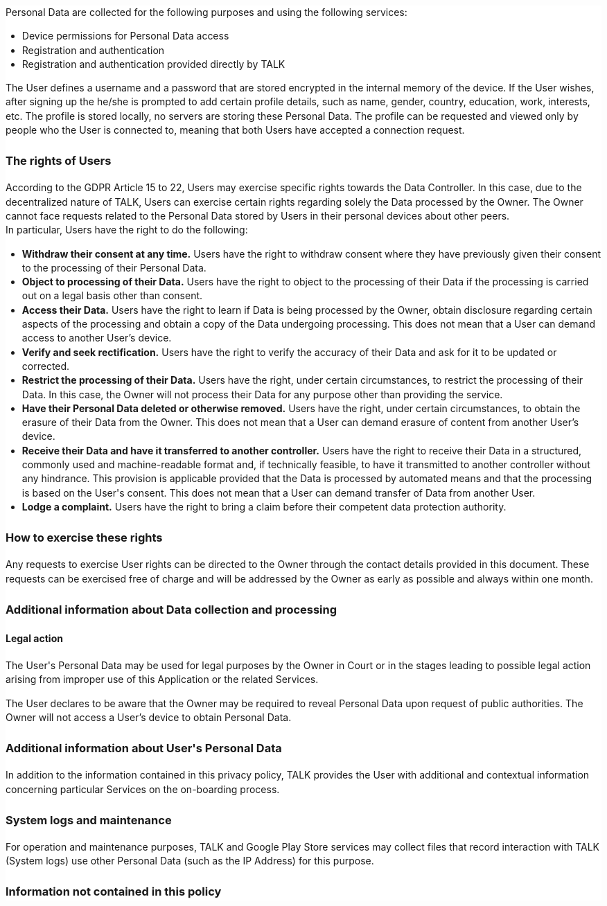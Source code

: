 Personal Data are collected for the following purposes and using the following services:
* Device permissions for Personal Data access
* Registration and authentication
* Registration and authentication provided directly by TALK

The User defines a username and a password that are stored encrypted in the internal memory of the device. If the User wishes, after signing up the he/she is prompted to add certain profile details, such as name, gender, country, education, work, interests, etc. The profile is stored locally, no servers are storing these Personal Data. The profile can be requested and viewed only by people who the User is connected to, meaning that both Users have accepted a connection request.
### The rights of Users
According to the GDPR Article 15 to 22, Users may exercise specific rights towards the Data Controller. In this case, due to the decentralized nature of TALK, Users can exercise certain rights regarding solely the Data processed by the Owner. The Owner cannot face requests related to the Personal Data stored by Users in their personal devices about other peers.  
In particular, Users have the right to do the following:
* **Withdraw their consent at any time.** Users have the right to withdraw consent where they have previously given their consent to the processing of their Personal Data.
* **Object to processing of their Data.** Users have the right to object to the processing of their Data if the processing is carried out on a legal basis other than consent.
* **Access their Data.** Users have the right to learn if Data is being processed by the Owner, obtain disclosure regarding certain aspects of the processing and obtain a copy of the Data undergoing processing. This does not mean that a User can demand access to another User’s device.
* **Verify and seek rectification.** Users have the right to verify the accuracy of their Data and ask for it to be updated or corrected.
* **Restrict the processing of their Data.** Users have the right, under certain circumstances, to restrict the processing of their Data. In this case, the Owner will not process their Data for any purpose other than providing the service. 
* **Have their Personal Data deleted or otherwise removed.** Users have the right, under certain circumstances, to obtain the erasure of their Data from the Owner. This does not mean that a User can demand erasure of content from another User’s device.
* **Receive their Data and have it transferred to another controller.** Users have the right to receive their Data in a structured, commonly used and machine-readable format and, if technically feasible, to have it transmitted to another controller without any hindrance. This provision is applicable provided that the Data is processed by automated means and that the processing is based on the User's consent. This does not mean that a User can demand transfer of Data from another User.
* **Lodge a complaint.** Users have the right to bring a claim before their competent data protection authority.

### How to exercise these rights
Any requests to exercise User rights can be directed to the Owner through the contact details provided in this document. These requests can be exercised free of charge and will be addressed by the Owner as early as possible and always within one month.
### Additional information about Data collection and processing
#### Legal action
The User's Personal Data may be used for legal purposes by the Owner in Court or in the stages leading to possible legal action arising from improper use of this Application or the related Services.

The User declares to be aware that the Owner may be required to reveal Personal Data upon request of public authorities. The Owner will not access a User’s device to obtain Personal Data.
###  Additional information about User's Personal Data
In addition to the information contained in this privacy policy, TALK provides the User with additional and contextual information concerning particular Services on the on-boarding process. 
### System logs and maintenance
For operation and maintenance purposes, TALK and Google Play Store services may collect files that record interaction with TALK (System logs) use other Personal Data (such as the IP Address) for this purpose.
### Information not contained in this policy